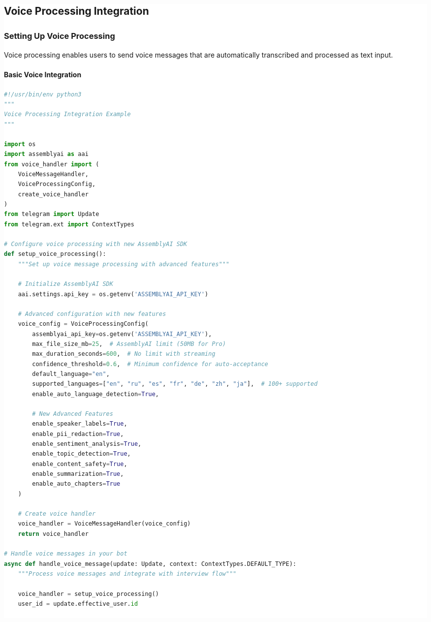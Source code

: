 ## Voice Processing Integration

### Setting Up Voice Processing

Voice processing enables users to send voice messages that are automatically transcribed and processed as text input.

#### Basic Voice Integration

```python
#!/usr/bin/env python3
"""
Voice Processing Integration Example
"""

import os
import assemblyai as aai
from voice_handler import (
    VoiceMessageHandler, 
    VoiceProcessingConfig,
    create_voice_handler
)
from telegram import Update
from telegram.ext import ContextTypes

# Configure voice processing with new AssemblyAI SDK
def setup_voice_processing():
    """Set up voice message processing with advanced features"""
    
    # Initialize AssemblyAI SDK
    aai.settings.api_key = os.getenv('ASSEMBLYAI_API_KEY')
    
    # Advanced configuration with new features
    voice_config = VoiceProcessingConfig(
        assemblyai_api_key=os.getenv('ASSEMBLYAI_API_KEY'),
        max_file_size_mb=25,  # AssemblyAI limit (50MB for Pro)
        max_duration_seconds=600,  # No limit with streaming
        confidence_threshold=0.6,  # Minimum confidence for auto-acceptance
        default_language="en",
        supported_languages=["en", "ru", "es", "fr", "de", "zh", "ja"],  # 100+ supported
        enable_auto_language_detection=True,
        
        # New Advanced Features
        enable_speaker_labels=True,
        enable_pii_redaction=True,
        enable_sentiment_analysis=True,
        enable_topic_detection=True,
        enable_content_safety=True,
        enable_summarization=True,
        enable_auto_chapters=True
    )
    
    # Create voice handler
    voice_handler = VoiceMessageHandler(voice_config)
    return voice_handler

# Handle voice messages in your bot
async def handle_voice_message(update: Update, context: ContextTypes.DEFAULT_TYPE):
    """Process voice messages and integrate with interview flow"""
    
    voice_handler = setup_voice_processing()
    user_id = update.effective_user.id
    
```